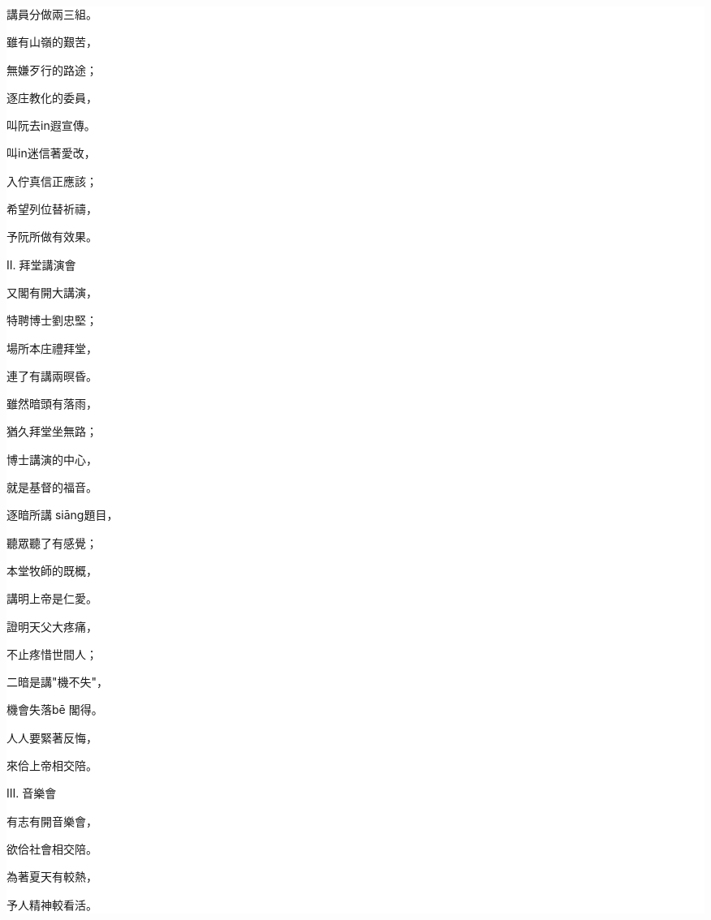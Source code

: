 講員分做兩三組。

雖有山嶺的艱苦，

無嫌歹行的路途；

逐庄教化的委員，

叫阮去in遐宣傳。

叫in迷信著愛改，

入佇真信正應該；

希望列位替祈禱，

予阮所做有效果。

Ⅱ. 拜堂講演會

又閣有開大講演，

特聘博士劉忠堅；

場所本庄禮拜堂，

連了有講兩暝昏。

雖然暗頭有落雨，

猶久拜堂坐無路；

博士講演的中心，

就是基督的福音。

逐暗所講 siāng題目，

聽眾聽了有感覺；

本堂牧師的既概，

講明上帝是仁愛。

證明天父大疼痛，

不止疼惜世間人；

二暗是講"機不失"，

機會失落bē 閣得。

人人要緊著反悔，

來佮上帝相交陪。

Ⅲ. 音樂會

有志有開音樂會，

欲佮社會相交陪。

為著夏天有較熱，

予人精神較看活。
